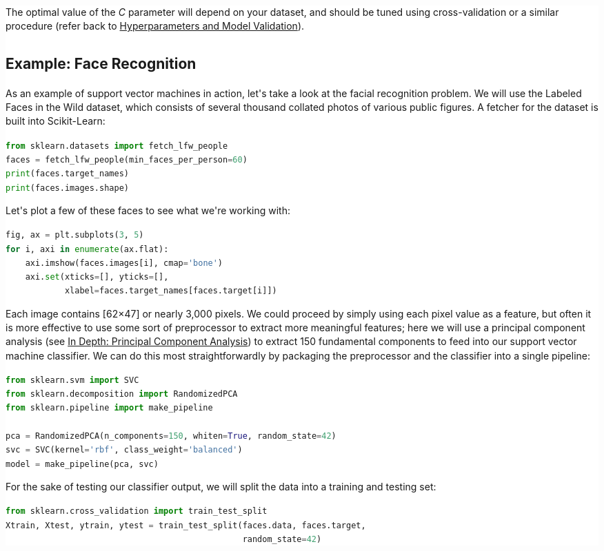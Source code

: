 
The optimal value of the $C$ parameter will depend on your dataset, and should be tuned using cross-validation or a similar procedure (refer back to [Hyperparameters and Model Validation](05.03-Hyperparameters-and-Model-Validation.ipynb)).


## Example: Face Recognition

As an example of support vector machines in action, let's take a look at the facial recognition problem.
We will use the Labeled Faces in the Wild dataset, which consists of several thousand collated photos of various public figures.
A fetcher for the dataset is built into Scikit-Learn:

```python
from sklearn.datasets import fetch_lfw_people
faces = fetch_lfw_people(min_faces_per_person=60)
print(faces.target_names)
print(faces.images.shape)
```

Let's plot a few of these faces to see what we're working with:

```python
fig, ax = plt.subplots(3, 5)
for i, axi in enumerate(ax.flat):
    axi.imshow(faces.images[i], cmap='bone')
    axi.set(xticks=[], yticks=[],
            xlabel=faces.target_names[faces.target[i]])
```

Each image contains [62×47] or nearly 3,000 pixels.
We could proceed by simply using each pixel value as a feature, but often it is more effective to use some sort of preprocessor to extract more meaningful features; here we will use a principal component analysis (see [In Depth: Principal Component Analysis](05.09-Principal-Component-Analysis.ipynb)) to extract 150 fundamental components to feed into our support vector machine classifier.
We can do this most straightforwardly by packaging the preprocessor and the classifier into a single pipeline:

```python
from sklearn.svm import SVC
from sklearn.decomposition import RandomizedPCA
from sklearn.pipeline import make_pipeline

pca = RandomizedPCA(n_components=150, whiten=True, random_state=42)
svc = SVC(kernel='rbf', class_weight='balanced')
model = make_pipeline(pca, svc)
```

For the sake of testing our classifier output, we will split the data into a training and testing set:

```python
from sklearn.cross_validation import train_test_split
Xtrain, Xtest, ytrain, ytest = train_test_split(faces.data, faces.target,
                                                random_state=42)
```
